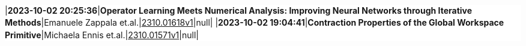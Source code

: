 |**2023-10-02 20:25:36**|**Operator Learning Meets Numerical Analysis: Improving Neural Networks   through Iterative Methods**|Emanuele Zappala et.al.|[2310.01618v1](http://arxiv.org/abs/2310.01618v1)|null|
|**2023-10-02 19:04:41**|**Contraction Properties of the Global Workspace Primitive**|Michaela Ennis et.al.|[2310.01571v1](http://arxiv.org/abs/2310.01571v1)|null|

